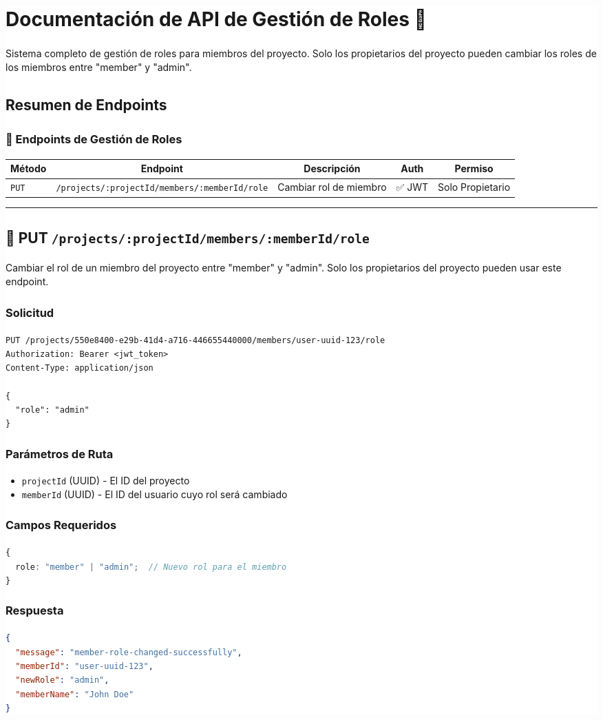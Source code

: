 # Documentación de API de Gestión de Roles 👑

Sistema completo de gestión de roles para miembros del proyecto. Solo los propietarios del proyecto pueden cambiar los roles de los miembros entre "member" y "admin".

## **Resumen de Endpoints**

### **🔐 Endpoints de Gestión de Roles**
| Método | Endpoint | Descripción | Auth | Permiso |
|--------|----------|-------------|------|---------|
| `PUT` | `/projects/:projectId/members/:memberId/role` | Cambiar rol de miembro | ✅ JWT | Solo Propietario |

---

## **👑 PUT `/projects/:projectId/members/:memberId/role`**

Cambiar el rol de un miembro del proyecto entre "member" y "admin". Solo los propietarios del proyecto pueden usar este endpoint.

### **Solicitud**
```http
PUT /projects/550e8400-e29b-41d4-a716-446655440000/members/user-uuid-123/role
Authorization: Bearer <jwt_token>
Content-Type: application/json

{
  "role": "admin"
}
```

### **Parámetros de Ruta**
- `projectId` (UUID) - El ID del proyecto
- `memberId` (UUID) - El ID del usuario cuyo rol será cambiado

### **Campos Requeridos**
```typescript
{
  role: "member" | "admin";  // Nuevo rol para el miembro
}
```

### **Respuesta**
```json
{
  "message": "member-role-changed-successfully",
  "memberId": "user-uuid-123",
  "newRole": "admin",
  "memberName": "John Doe"
}
```
